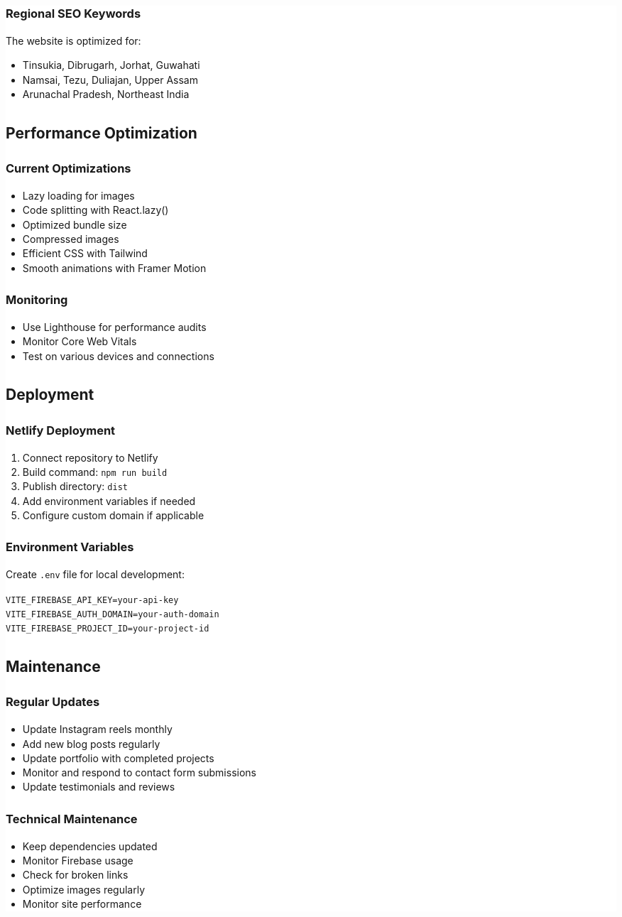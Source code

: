 ### Regional SEO Keywords
The website is optimized for:
- Tinsukia, Dibrugarh, Jorhat, Guwahati
- Namsai, Tezu, Duliajan, Upper Assam
- Arunachal Pradesh, Northeast India

## Performance Optimization

### Current Optimizations
- Lazy loading for images
- Code splitting with React.lazy()
- Optimized bundle size
- Compressed images
- Efficient CSS with Tailwind
- Smooth animations with Framer Motion

### Monitoring
- Use Lighthouse for performance audits
- Monitor Core Web Vitals
- Test on various devices and connections

## Deployment

### Netlify Deployment
1. Connect repository to Netlify
2. Build command: `npm run build`
3. Publish directory: `dist`
4. Add environment variables if needed
5. Configure custom domain if applicable

### Environment Variables
Create `.env` file for local development:
```
VITE_FIREBASE_API_KEY=your-api-key
VITE_FIREBASE_AUTH_DOMAIN=your-auth-domain
VITE_FIREBASE_PROJECT_ID=your-project-id
```

## Maintenance

### Regular Updates
- Update Instagram reels monthly
- Add new blog posts regularly
- Update portfolio with completed projects
- Monitor and respond to contact form submissions
- Update testimonials and reviews

### Technical Maintenance
- Keep dependencies updated
- Monitor Firebase usage
- Check for broken links
- Optimize images regularly
- Monitor site performance
